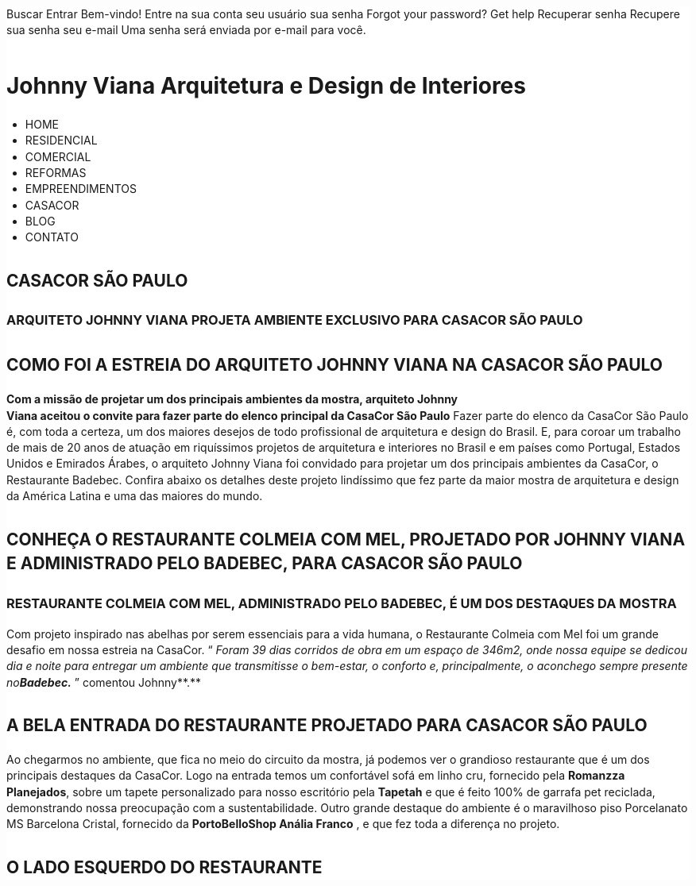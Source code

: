
Buscar
Entrar
Bem-vindo! Entre na sua conta
seu usuário
sua senha
Forgot your password? Get help
Recuperar senha
Recupere sua senha
seu e-mail
Uma senha será enviada por e-mail para você.
#  Johnny Viana Arquitetura e Design de Interiores
  * HOME
  * RESIDENCIAL
  * COMERCIAL
  * REFORMAS
  * EMPREENDIMENTOS
  * CASACOR
  * BLOG
  * CONTATO


## CASACOR SÃO PAULO
### ARQUITETO JOHNNY VIANA PROJETA AMBIENTE EXCLUSIVO PARA CASACOR SÃO PAULO
## COMO FOI A ESTREIA DO ARQUITETO JOHNNY VIANA NA CASACOR SÃO PAULO
**Com a missão de projetar um dos principais ambientes da mostra, arquiteto Johnny  
Viana aceitou o convite para fazer parte do elenco principal da CasaCor São Paulo**
Fazer parte do elenco da CasaCor São Paulo é, com toda a certeza, um dos maiores desejos de todo profissional de arquitetura e design do Brasil.
E, para coroar um trabalho de mais de 20 anos de atuação em riquíssimos projetos de arquitetura e interiores no Brasil e em países como Portugal, Estados Unidos e Emirados Árabes, o arquiteto Johnny Viana foi convidado para projetar um dos principais ambientes da CasaCor, o Restaurante Badebec.
Confira abaixo os detalhes deste projeto lindíssimo que fez parte da maior mostra de arquitetura e design da América Latina e uma das maiores do mundo.
## CONHEÇA O RESTAURANTE COLMEIA COM MEL, PROJETADO POR JOHNNY VIANA E ADMINISTRADO PELO BADEBEC, PARA CASACOR SÃO PAULO
### RESTAURANTE COLMEIA COM MEL, ADMINISTRADO PELO BADEBEC, É UM DOS DESTAQUES DA MOSTRA
Com projeto inspirado nas abelhas por serem essenciais para a vida humana, o Restaurante Colmeia com Mel foi um grande desafio em nossa estreia na CasaCor.
“ _Foram 39 dias corridos de obra em um espaço de 346m2, onde nossa equipe se dedicou dia e noite para entregar um ambiente que transmitisse o bem-estar, o conforto e, principalmente, o aconchego sempre presente no**Badebec.**_ ” comentou Johnny**.**
## A BELA ENTRADA DO RESTAURANTE PROJETADO PARA CASACOR SÃO PAULO
Ao chegarmos no ambiente, que fica no meio do circuito da mostra, já podemos ver o grandioso restaurante que é um dos principais destaques da CasaCor.
Logo na entrada temos um confortável sofá em linho cru, fornecido pela **Romanzza Planejados**, sobre um tapete personalizado para nosso escritório pela **Tapetah** e que é feito 100% de garrafa pet reciclada, demonstrando nossa preocupação com a sustentabilidade.
Outro grande destaque do ambiente é o maravilhoso piso Porcelanato MS Barcelona Cristal, fornecido da **PortoBelloShop Anália Franco** , e que fez toda a diferença no projeto.
## O LADO ESQUERDO DO RESTAURANTE